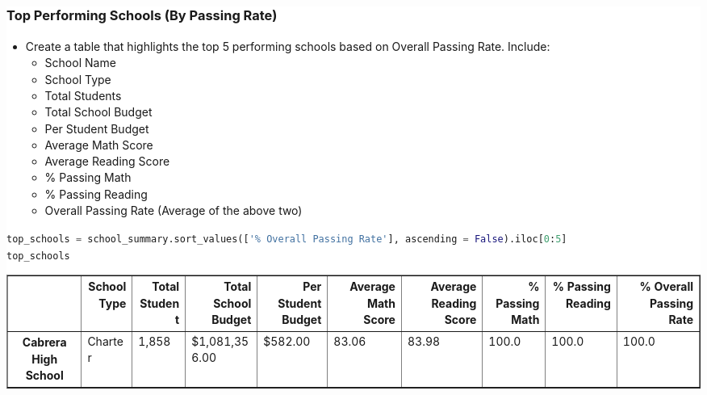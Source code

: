 

### Top Performing Schools (By Passing Rate)

* Create a table that highlights the top 5 performing schools based on Overall Passing Rate. Include:
  * School Name
  * School Type
  * Total Students
  * Total School Budget
  * Per Student Budget
  * Average Math Score
  * Average Reading Score
  * % Passing Math
  * % Passing Reading
  * Overall Passing Rate (Average of the above two)


```python
top_schools = school_summary.sort_values(['% Overall Passing Rate'], ascending = False).iloc[0:5]
top_schools
```




<div>
<style scoped>
    .dataframe tbody tr th:only-of-type {
        vertical-align: middle;
    }

    .dataframe tbody tr th {
        vertical-align: top;
    }

    .dataframe thead th {
        text-align: right;
    }
</style>
<table border="1" class="dataframe">
  <thead>
    <tr style="text-align: right;">
      <th></th>
      <th>School Type</th>
      <th>Total Student</th>
      <th>Total School Budget</th>
      <th>Per Student Budget</th>
      <th>Average Math Score</th>
      <th>Average Reading Score</th>
      <th>% Passing Math</th>
      <th>% Passing Reading</th>
      <th>% Overall Passing Rate</th>
    </tr>
  </thead>
  <tbody>
    <tr>
      <th>Cabrera High School</th>
      <td>Charter</td>
      <td>1,858</td>
      <td>$1,081,356.00</td>
      <td>$582.00</td>
      <td>83.06</td>
      <td>83.98</td>
      <td>100.0</td>
      <td>100.0</td>
      <td>100.0</td>
    </tr>